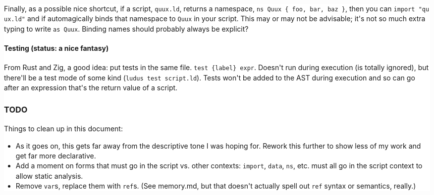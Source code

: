 Finally, as a possible nice shortcut, if a script, `quux.ld`, returns a namespace, `ns Quux { foo, bar, baz }`, then you can `import "quux.ld"` and if automagically binds that namespace to `Quux` in your script. This may or may not be advisable; it's not so much extra typing to write `as Quux`. Binding names should probably always be explicit?

#### Testing (status: a nice fantasy)
From Rust and Zig, a good idea: put tests in the same file. `test {label} expr`. Doesn't run during execution (is totally ignored), but there'll be a test mode of some kind (`ludus test script.ld`). Tests won't be added to the AST during execution and so can go after an expression that's the return value of a script.

### TODO
Things to clean up in this document:

* As it goes on, this gets far away from the descriptive tone I was hoping for. Rework this further to show less of my work and get far more declarative.
* Add a moment on forms that must go in the script vs. other contexts: `import`, `data`, `ns`, etc. must all go in the script context to allow static analysis.
* Remove `var`s, replace them with `ref`s. (See memory.md, but that doesn't actually spell out `ref` syntax or semantics, really.)

